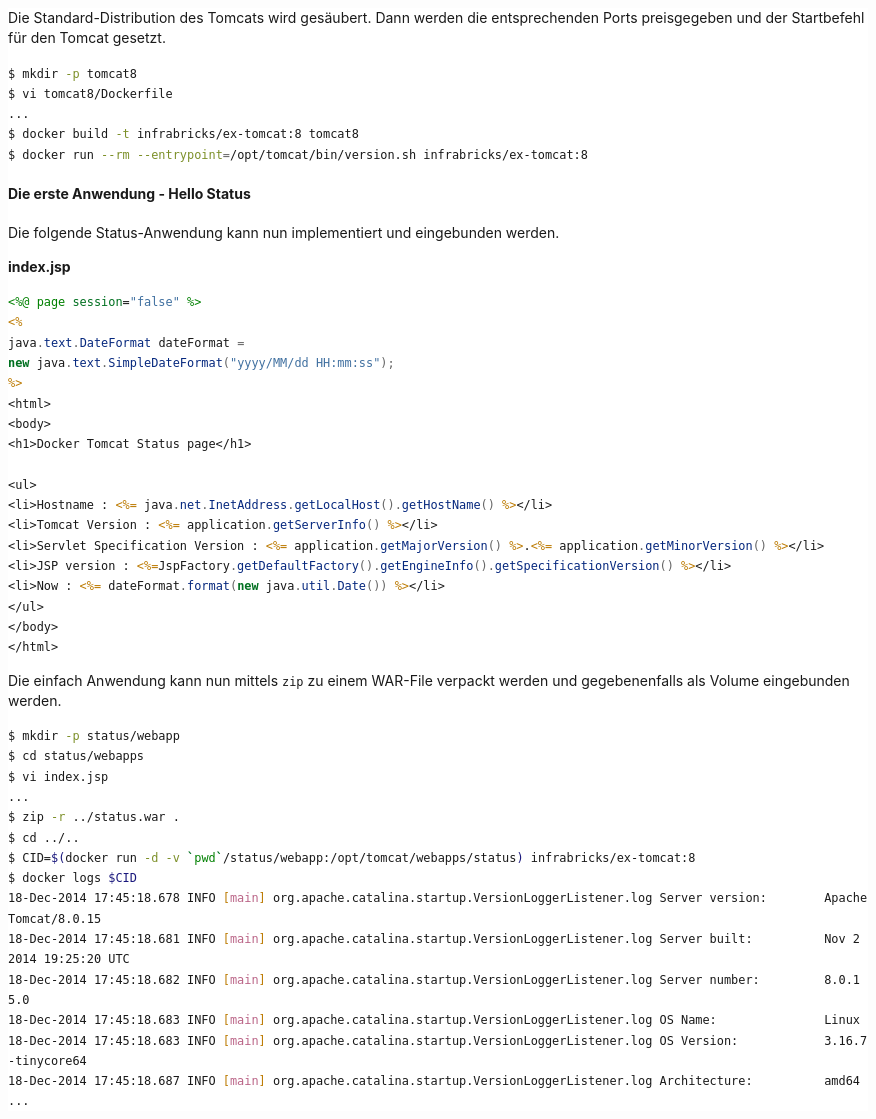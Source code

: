 Die Standard-Distribution des Tomcats wird gesäubert. Dann werden die entsprechenden Ports preisgegeben und der Startbefehl für den Tomcat gesetzt.

```bash
$ mkdir -p tomcat8
$ vi tomcat8/Dockerfile
...
$ docker build -t infrabricks/ex-tomcat:8 tomcat8
$ docker run --rm --entrypoint=/opt/tomcat/bin/version.sh infrabricks/ex-tomcat:8
```

#### Die erste Anwendung - Hello Status

Die folgende Status-Anwendung kann nun implementiert und eingebunden werden.

**index.jsp**

```jsp
<%@ page session="false" %>
<%
java.text.DateFormat dateFormat =
new java.text.SimpleDateFormat("yyyy/MM/dd HH:mm:ss");
%>
<html>
<body>
<h1>Docker Tomcat Status page</h1>

<ul>
<li>Hostname : <%= java.net.InetAddress.getLocalHost().getHostName() %></li>
<li>Tomcat Version : <%= application.getServerInfo() %></li>
<li>Servlet Specification Version : <%= application.getMajorVersion() %>.<%= application.getMinorVersion() %></li>
<li>JSP version : <%=JspFactory.getDefaultFactory().getEngineInfo().getSpecificationVersion() %></li>
<li>Now : <%= dateFormat.format(new java.util.Date()) %></li>
</ul>
</body>
</html>
```  

Die einfach Anwendung kann nun mittels `zip` zu einem WAR-File verpackt werden und gegebenenfalls als Volume eingebunden werden.

```bash
$ mkdir -p status/webapp
$ cd status/webapps
$ vi index.jsp
...
$ zip -r ../status.war .
$ cd ../..
$ CID=$(docker run -d -v `pwd`/status/webapp:/opt/tomcat/webapps/status) infrabricks/ex-tomcat:8
$ docker logs $CID
18-Dec-2014 17:45:18.678 INFO [main] org.apache.catalina.startup.VersionLoggerListener.log Server version:        Apache Tomcat/8.0.15
18-Dec-2014 17:45:18.681 INFO [main] org.apache.catalina.startup.VersionLoggerListener.log Server built:          Nov 2 2014 19:25:20 UTC
18-Dec-2014 17:45:18.682 INFO [main] org.apache.catalina.startup.VersionLoggerListener.log Server number:         8.0.15.0
18-Dec-2014 17:45:18.683 INFO [main] org.apache.catalina.startup.VersionLoggerListener.log OS Name:               Linux
18-Dec-2014 17:45:18.683 INFO [main] org.apache.catalina.startup.VersionLoggerListener.log OS Version:            3.16.7-tinycore64
18-Dec-2014 17:45:18.687 INFO [main] org.apache.catalina.startup.VersionLoggerListener.log Architecture:          amd64
...
```
